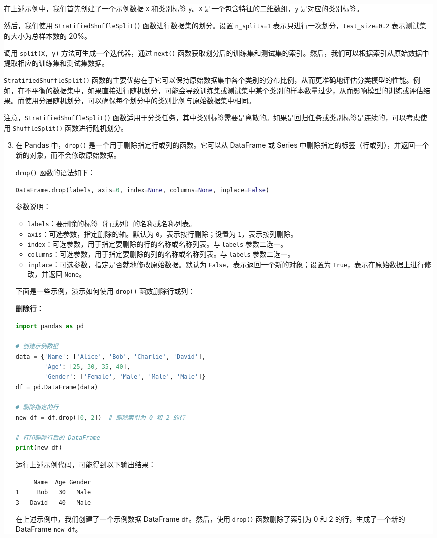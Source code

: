    在上述示例中，我们首先创建了一个示例数据 `X` 和类别标签 `y`。`X` 是一个包含特征的二维数组，`y` 是对应的类别标签。

   然后，我们使用 `StratifiedShuffleSplit()` 函数进行数据集的划分。设置 `n_splits=1` 表示只进行一次划分，`test_size=0.2` 表示测试集的大小为总样本数的 20%。

   调用 `split(X, y)` 方法可生成一个迭代器，通过 `next()` 函数获取划分后的训练集和测试集的索引。然后，我们可以根据索引从原始数据中提取相应的训练集和测试集数据。

   `StratifiedShuffleSplit()` 函数的主要优势在于它可以保持原始数据集中各个类别的分布比例，从而更准确地评估分类模型的性能。例如，在不平衡的数据集中，如果直接进行随机划分，可能会导致训练集或测试集中某个类别的样本数量过少，从而影响模型的训练或评估结果。而使用分层随机划分，可以确保每个划分中的类别比例与原始数据集中相同。

   注意，`StratifiedShuffleSplit()` 函数适用于分类任务，其中类别标签需要是离散的。如果是回归任务或类别标签是连续的，可以考虑使用 `ShuffleSplit()` 函数进行随机划分。

3. 在 Pandas 中，`drop()` 是一个用于删除指定行或列的函数。它可以从 DataFrame 或 Series 中删除指定的标签（行或列），并返回一个新的对象，而不会修改原始数据。

   `drop()` 函数的语法如下：

   ```python
   DataFrame.drop(labels, axis=0, index=None, columns=None, inplace=False)
   ```

   参数说明：

   - `labels`：要删除的标签（行或列）的名称或名称列表。
   - `axis`：可选参数，指定删除的轴。默认为 `0`，表示按行删除；设置为 `1`，表示按列删除。
   - `index`：可选参数，用于指定要删除的行的名称或名称列表。与 `labels` 参数二选一。
   - `columns`：可选参数，用于指定要删除的列的名称或名称列表。与 `labels` 参数二选一。
   - `inplace`：可选参数，指定是否就地修改原始数据。默认为 `False`，表示返回一个新的对象；设置为 `True`，表示在原始数据上进行修改，并返回 `None`。

   下面是一些示例，演示如何使用 `drop()` 函数删除行或列：

   **删除行：**

   ```python
   import pandas as pd
   
   # 创建示例数据
   data = {'Name': ['Alice', 'Bob', 'Charlie', 'David'],
           'Age': [25, 30, 35, 40],
           'Gender': ['Female', 'Male', 'Male', 'Male']}
   df = pd.DataFrame(data)
   
   # 删除指定的行
   new_df = df.drop([0, 2])  # 删除索引为 0 和 2 的行
   
   # 打印删除行后的 DataFrame
   print(new_df)
   ```

   运行上述示例代码，可能得到以下输出结果：

   ```
        Name  Age Gender
   1     Bob   30   Male
   3   David   40   Male
   ```

   在上述示例中，我们创建了一个示例数据 DataFrame `df`。然后，使用 `drop()` 函数删除了索引为 0 和 2 的行，生成了一个新的 DataFrame `new_df`。
